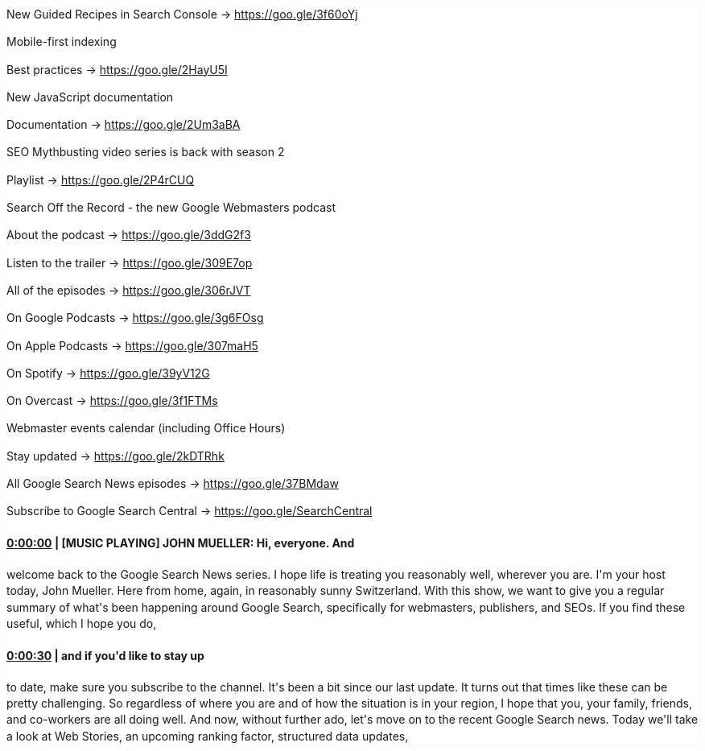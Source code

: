 New Guided Recipes in Search Console → https://goo.gle/3f60oYj 



Mobile-first indexing

Best practices → https://goo.gle/2HayU5I 



New JavaScript documentation

Documentation → https://goo.gle/2Um3aBA 



SEO Mythbusting video series is back with season 2

Playlist → https://goo.gle/2P4rCUQ 



Search Off the Record - the new Google Webmasters podcast

About the podcast → https://goo.gle/3ddG2f3 

Listen to the trailer → https://goo.gle/309E7op 

All of the episodes → https://goo.gle/306rJVT 

On Google Podcasts → https://goo.gle/3g6FOsg 

On Apple Podcasts → https://goo.gle/307maH5 

On Spotify → https://goo.gle/39yV12G 

On Overcast → https://goo.gle/3f1FTMs 



Webmaster events calendar (including Office Hours)

Stay updated → https://goo.gle/2kDTRhk 



All Google Search News episodes → https://goo.gle/37BMdaw 

Subscribe to Google Search Central → https://goo.gle/SearchCentral



#### [0:00:00](https://www.youtube.com/watch?v=W25FoUgFMQQ&t=0) |  [MUSIC PLAYING] JOHN MUELLER: Hi, everyone. And

welcome back to the Google Search News series. I hope life is treating you reasonably well, wherever you are. I'm your host today, John Mueller. Here from home, again, in reasonably sunny Switzerland. With this show, we want to give you a regular summary of what's been happening around Google Search, specifically for webmasters, publishers, and SEOs. If you find these useful, which I hope you do,  

#### [0:00:30](https://www.youtube.com/watch?v=W25FoUgFMQQ&t=30) |  and if you'd like to stay up

to date, make sure you subscribe to the channel. It's been a bit since our last update. It turns out that times like these can be pretty challenging. So regardless of where you are and of how the situation is in your region, I hope that you, your family, friends, and co-workers are all doing well. And now, without further ado, let's move on to the recent Google Search news. Today we'll take a look at Web Stories, an upcoming ranking factor, structured data updates,  
